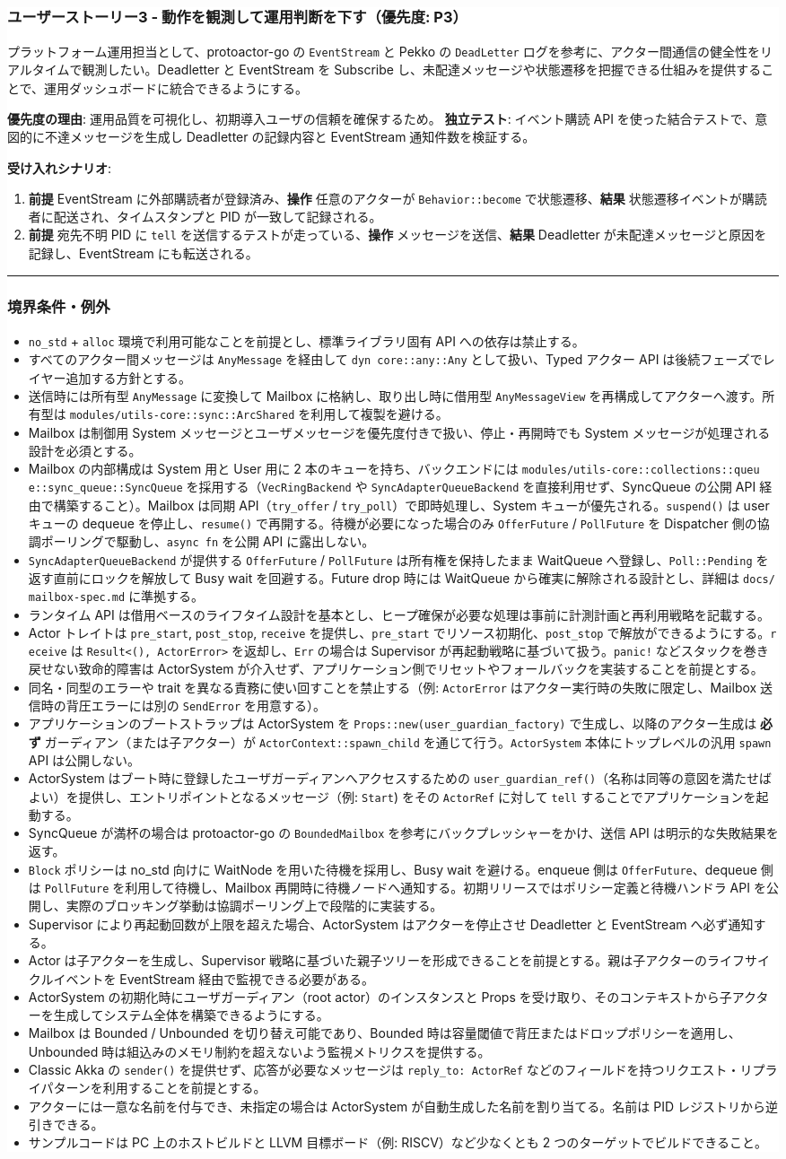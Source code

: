 
### ユーザーストーリー3 - 動作を観測して運用判断を下す（優先度: P3）

プラットフォーム運用担当として、protoactor-go の `EventStream` と Pekko の `DeadLetter` ログを参考に、アクター間通信の健全性をリアルタイムで観測したい。Deadletter と EventStream を Subscribe し、未配達メッセージや状態遷移を把握できる仕組みを提供することで、運用ダッシュボードに統合できるようにする。

**優先度の理由**: 運用品質を可視化し、初期導入ユーザの信頼を確保するため。
**独立テスト**: イベント購読 API を使った結合テストで、意図的に不達メッセージを生成し Deadletter の記録内容と EventStream 通知件数を検証する。

**受け入れシナリオ**:

1. **前提** EventStream に外部購読者が登録済み、**操作** 任意のアクターが `Behavior::become` で状態遷移、**結果** 状態遷移イベントが購読者に配送され、タイムスタンプと PID が一致して記録される。
2. **前提** 宛先不明 PID に `tell` を送信するテストが走っている、**操作** メッセージを送信、**結果** Deadletter が未配達メッセージと原因を記録し、EventStream にも転送される。

---

### 境界条件・例外

- `no_std` + `alloc` 環境で利用可能なことを前提とし、標準ライブラリ固有 API への依存は禁止する。
- すべてのアクター間メッセージは `AnyMessage` を経由して `dyn core::any::Any` として扱い、Typed アクター API は後続フェーズでレイヤー追加する方針とする。
- 送信時には所有型 `AnyMessage` に変換して Mailbox に格納し、取り出し時に借用型 `AnyMessageView` を再構成してアクターへ渡す。所有型は `modules/utils-core::sync::ArcShared` を利用して複製を避ける。
- Mailbox は制御用 System メッセージとユーザメッセージを優先度付きで扱い、停止・再開時でも System メッセージが処理される設計を必須とする。
- Mailbox の内部構成は System 用と User 用に 2 本のキューを持ち、バックエンドには `modules/utils-core::collections::queue::sync_queue::SyncQueue` を採用する（`VecRingBackend` や `SyncAdapterQueueBackend` を直接利用せず、SyncQueue の公開 API 経由で構築すること）。Mailbox は同期 API（`try_offer` / `try_poll`）で即時処理し、System キューが優先される。`suspend()` は user キューの dequeue を停止し、`resume()` で再開する。待機が必要になった場合のみ `OfferFuture` / `PollFuture` を Dispatcher 側の協調ポーリングで駆動し、`async fn` を公開 API に露出しない。
- `SyncAdapterQueueBackend` が提供する `OfferFuture` / `PollFuture` は所有権を保持したまま WaitQueue へ登録し、`Poll::Pending` を返す直前にロックを解放して Busy wait を回避する。Future drop 時には WaitQueue から確実に解除される設計とし、詳細は `docs/mailbox-spec.md` に準拠する。
- ランタイム API は借用ベースのライフタイム設計を基本とし、ヒープ確保が必要な処理は事前に計測計画と再利用戦略を記載する。
- Actor トレイトは `pre_start`, `post_stop`, `receive` を提供し、`pre_start` でリソース初期化、`post_stop` で解放ができるようにする。`receive` は `Result<(), ActorError>` を返却し、`Err` の場合は Supervisor が再起動戦略に基づいて扱う。`panic!` などスタックを巻き戻せない致命的障害は ActorSystem が介入せず、アプリケーション側でリセットやフォールバックを実装することを前提とする。
- 同名・同型のエラーや trait を異なる責務に使い回すことを禁止する（例: `ActorError` はアクター実行時の失敗に限定し、Mailbox 送信時の背圧エラーには別の `SendError` を用意する）。
- アプリケーションのブートストラップは ActorSystem を `Props::new(user_guardian_factory)` で生成し、以降のアクター生成は **必ず** ガーディアン（または子アクター）が `ActorContext::spawn_child` を通じて行う。`ActorSystem` 本体にトップレベルの汎用 `spawn` API は公開しない。
- ActorSystem はブート時に登録したユーザガーディアンへアクセスするための `user_guardian_ref()`（名称は同等の意図を満たせばよい）を提供し、エントリポイントとなるメッセージ（例: `Start`) をその `ActorRef` に対して `tell` することでアプリケーションを起動する。
- SyncQueue が満杯の場合は protoactor-go の `BoundedMailbox` を参考にバックプレッシャーをかけ、送信 API は明示的な失敗結果を返す。
- `Block` ポリシーは no_std 向けに WaitNode を用いた待機を採用し、Busy wait を避ける。enqueue 側は `OfferFuture`、dequeue 側は `PollFuture` を利用して待機し、Mailbox 再開時に待機ノードへ通知する。初期リリースではポリシー定義と待機ハンドラ API を公開し、実際のブロッキング挙動は協調ポーリング上で段階的に実装する。
- Supervisor により再起動回数が上限を超えた場合、ActorSystem はアクターを停止させ Deadletter と EventStream へ必ず通知する。
- Actor は子アクターを生成し、Supervisor 戦略に基づいた親子ツリーを形成できることを前提とする。親は子アクターのライフサイクルイベントを EventStream 経由で監視できる必要がある。
- ActorSystem の初期化時にユーザガーディアン（root actor）のインスタンスと Props を受け取り、そのコンテキストから子アクターを生成してシステム全体を構築できるようにする。
- Mailbox は Bounded / Unbounded を切り替え可能であり、Bounded 時は容量閾値で背圧またはドロップポリシーを適用し、Unbounded 時は組込みのメモリ制約を超えないよう監視メトリクスを提供する。
- Classic Akka の `sender()` を提供せず、応答が必要なメッセージは `reply_to: ActorRef` などのフィールドを持つリクエスト・リプライパターンを利用することを前提とする。
- アクターには一意な名前を付与でき、未指定の場合は ActorSystem が自動生成した名前を割り当てる。名前は PID レジストリから逆引きできる。
- サンプルコードは PC 上のホストビルドと LLVM 目標ボード（例: RISCV）など少なくとも 2 つのターゲットでビルドできること。
